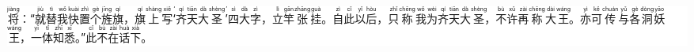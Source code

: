 <ruby>将<rt>jiàng</rt></ruby>：“<ruby>就<rt>jiù</rt></ruby><ruby>替<rt>tì</rt></ruby><ruby>我<rt>wǒ</rt></ruby><ruby>快<rt>kuài</rt></ruby><ruby>置<rt>zhì</rt></ruby><ruby>个<rt>gè</rt></ruby><ruby>旌<rt>jīng</rt></ruby><ruby>旗<rt>qí</rt></ruby>，<ruby>旗<rt>qí</rt></ruby><ruby>上<rt>shàng</rt></ruby><ruby>写<rt>xiě</rt></ruby><ruby>‘<rt>‘</rt></ruby><ruby>齐<rt>qí</rt></ruby><ruby>天<rt>tiān</rt></ruby><ruby>大<rt>dà</rt></ruby><ruby>圣<rt>shèng</rt></ruby><ruby>’<rt>’</rt></ruby><ruby>四<rt>sì</rt></ruby><ruby>大<rt>dà</rt></ruby><ruby>字<rt>zì</rt></ruby>，<ruby>立<rt>lì</rt></ruby><ruby>竿<rt>gān</rt></ruby><ruby>张<rt>zhāng</rt></ruby><ruby>挂<rt>guà</rt></ruby>。<ruby>自<rt>zì</rt></ruby><ruby>此<rt>cǐ</rt></ruby><ruby>以<rt>yǐ</rt></ruby><ruby>后<rt>hòu</rt></ruby>，<ruby>只<rt>zhǐ</rt></ruby><ruby>称<rt>chēng</rt></ruby><ruby>我<rt>wǒ</rt></ruby><ruby>为<rt>wèi</rt></ruby><ruby>齐<rt>qí</rt></ruby><ruby>天<rt>tiān</rt></ruby><ruby>大<rt>dà</rt></ruby><ruby>圣<rt>shèng</rt></ruby>，<ruby>不<rt>bù</rt></ruby><ruby>许<rt>xǔ</rt></ruby><ruby>再<rt>zài</rt></ruby><ruby>称<rt>chēng</rt></ruby><ruby>大<rt>dài</rt></ruby><ruby>王<rt>wáng</rt></ruby>。<ruby>亦<rt>yì</rt></ruby><ruby>可<rt>kě</rt></ruby><ruby>传<rt>chuán</rt></ruby><ruby>与<rt>yǔ</rt></ruby><ruby>各<rt>gè</rt></ruby><ruby>洞<rt>dòng</rt></ruby><ruby>妖<rt>yāo</rt></ruby><ruby>王<rt>wáng</rt></ruby>，<ruby>一<rt>yī</rt></ruby><ruby>体<rt>tǐ</rt></ruby><ruby>知<rt>zhī</rt></ruby><ruby>悉<rt>xī</rt></ruby>。”<ruby>此<rt>cǐ</rt></ruby><ruby>不<rt>bù</rt></ruby><ruby>在<rt>zài</rt></ruby><ruby>话<rt>huà</rt></ruby><ruby>下<rt>xià</rt></ruby>。
 
